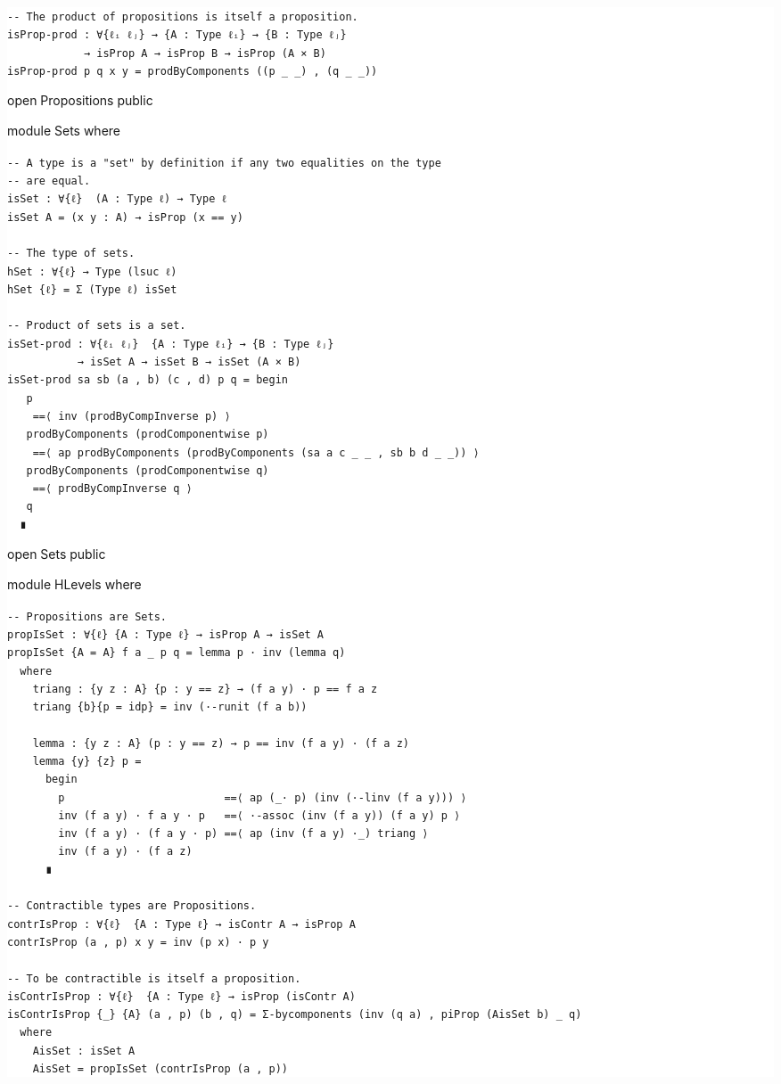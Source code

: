     -- The product of propositions is itself a proposition.
    isProp-prod : ∀{ℓᵢ ℓⱼ} → {A : Type ℓᵢ} → {B : Type ℓⱼ}
                → isProp A → isProp B → isProp (A × B)
    isProp-prod p q x y = prodByComponents ((p _ _) , (q _ _))

  open Propositions public

  module Sets where

    -- A type is a "set" by definition if any two equalities on the type
    -- are equal.
    isSet : ∀{ℓ}  (A : Type ℓ) → Type ℓ
    isSet A = (x y : A) → isProp (x == y)

    -- The type of sets.
    hSet : ∀{ℓ} → Type (lsuc ℓ)
    hSet {ℓ} = Σ (Type ℓ) isSet

    -- Product of sets is a set.
    isSet-prod : ∀{ℓᵢ ℓⱼ}  {A : Type ℓᵢ} → {B : Type ℓⱼ}
               → isSet A → isSet B → isSet (A × B)
    isSet-prod sa sb (a , b) (c , d) p q = begin
       p
        ==⟨ inv (prodByCompInverse p) ⟩
       prodByComponents (prodComponentwise p)
        ==⟨ ap prodByComponents (prodByComponents (sa a c _ _ , sb b d _ _)) ⟩
       prodByComponents (prodComponentwise q)
        ==⟨ prodByCompInverse q ⟩
       q
      ∎

  open Sets public

  module HLevels where

    -- Propositions are Sets.
    propIsSet : ∀{ℓ} {A : Type ℓ} → isProp A → isSet A
    propIsSet {A = A} f a _ p q = lemma p · inv (lemma q)
      where
        triang : {y z : A} {p : y == z} → (f a y) · p == f a z
        triang {b}{p = idp} = inv (·-runit (f a b))

        lemma : {y z : A} (p : y == z) → p == inv (f a y) · (f a z)
        lemma {y} {z} p =
          begin
            p                         ==⟨ ap (_· p) (inv (·-linv (f a y))) ⟩
            inv (f a y) · f a y · p   ==⟨ ·-assoc (inv (f a y)) (f a y) p ⟩
            inv (f a y) · (f a y · p) ==⟨ ap (inv (f a y) ·_) triang ⟩
            inv (f a y) · (f a z)
          ∎

    -- Contractible types are Propositions.
    contrIsProp : ∀{ℓ}  {A : Type ℓ} → isContr A → isProp A
    contrIsProp (a , p) x y = inv (p x) · p y

    -- To be contractible is itself a proposition.
    isContrIsProp : ∀{ℓ}  {A : Type ℓ} → isProp (isContr A)
    isContrIsProp {_} {A} (a , p) (b , q) = Σ-bycomponents (inv (q a) , piProp (AisSet b) _ q)
      where
        AisSet : isSet A
        AisSet = propIsSet (contrIsProp (a , p))
